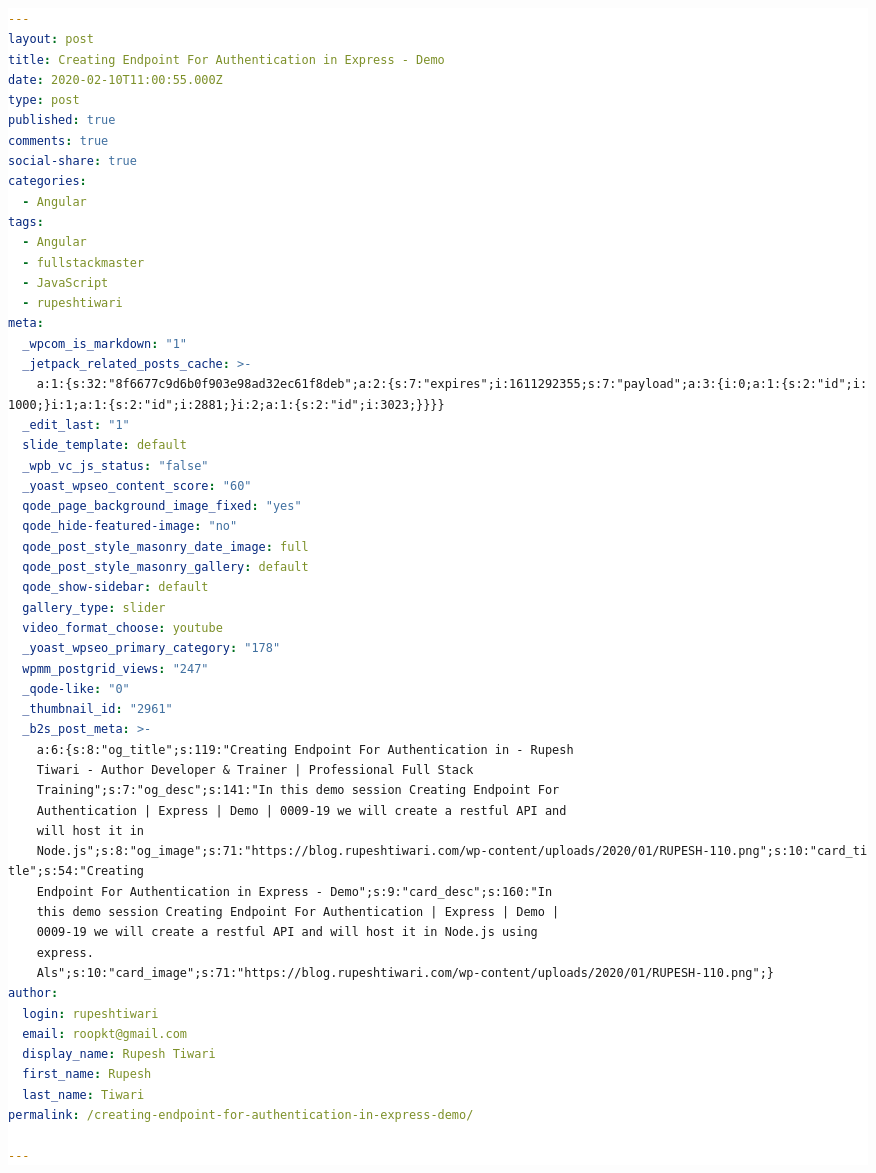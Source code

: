 ```yaml
---
layout: post
title: Creating Endpoint For Authentication in Express - Demo
date: 2020-02-10T11:00:55.000Z
type: post
published: true
comments: true
social-share: true
categories:
  - Angular
tags:
  - Angular
  - fullstackmaster
  - JavaScript
  - rupeshtiwari
meta:
  _wpcom_is_markdown: "1"
  _jetpack_related_posts_cache: >-
    a:1:{s:32:"8f6677c9d6b0f903e98ad32ec61f8deb";a:2:{s:7:"expires";i:1611292355;s:7:"payload";a:3:{i:0;a:1:{s:2:"id";i:1000;}i:1;a:1:{s:2:"id";i:2881;}i:2;a:1:{s:2:"id";i:3023;}}}}
  _edit_last: "1"
  slide_template: default
  _wpb_vc_js_status: "false"
  _yoast_wpseo_content_score: "60"
  qode_page_background_image_fixed: "yes"
  qode_hide-featured-image: "no"
  qode_post_style_masonry_date_image: full
  qode_post_style_masonry_gallery: default
  qode_show-sidebar: default
  gallery_type: slider
  video_format_choose: youtube
  _yoast_wpseo_primary_category: "178"
  wpmm_postgrid_views: "247"
  _qode-like: "0"
  _thumbnail_id: "2961"
  _b2s_post_meta: >-
    a:6:{s:8:"og_title";s:119:"Creating Endpoint For Authentication in - Rupesh
    Tiwari - Author Developer & Trainer | Professional Full Stack
    Training";s:7:"og_desc";s:141:"In this demo session Creating Endpoint For
    Authentication | Express | Demo | 0009-19 we will create a restful API and
    will host it in
    Node.js";s:8:"og_image";s:71:"https://blog.rupeshtiwari.com/wp-content/uploads/2020/01/RUPESH-110.png";s:10:"card_title";s:54:"Creating
    Endpoint For Authentication in Express - Demo";s:9:"card_desc";s:160:"In
    this demo session Creating Endpoint For Authentication | Express | Demo |
    0009-19 we will create a restful API and will host it in Node.js using
    express.
    Als";s:10:"card_image";s:71:"https://blog.rupeshtiwari.com/wp-content/uploads/2020/01/RUPESH-110.png";}
author:
  login: rupeshtiwari
  email: roopkt@gmail.com
  display_name: Rupesh Tiwari
  first_name: Rupesh
  last_name: Tiwari
permalink: /creating-endpoint-for-authentication-in-express-demo/

---
```
